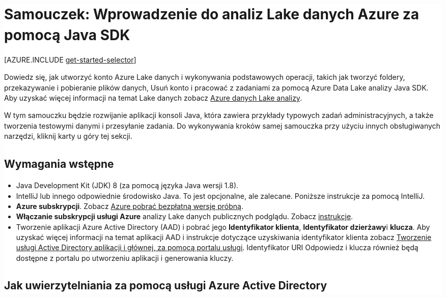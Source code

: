 <properties
   pageTitle="Używanie danych Lake analizy Java SDK do tworzenia aplikacji | Azure"
   description="Używanie Azure Data Lake analizy Java SDK do tworzenia aplikacji"
   services="data-lake-analytics"
   documentationCenter=""
   authors="edmacauley"
   manager="jhubbard"
   editor="cgronlun"/>

<tags
   ms.service="data-lake-analytics"
   ms.devlang="na"
   ms.topic="article"
   ms.tgt_pltfrm="na"
   ms.workload="big-data"
   ms.date="05/16/2016"
   ms.author="edmaca"/>

# <a name="tutorial-get-started-with-azure-data-lake-analytics-using-java-sdk"></a>Samouczek: Wprowadzenie do analiz Lake danych Azure za pomocą Java SDK

[AZURE.INCLUDE [get-started-selector](../../includes/data-lake-analytics-selector-get-started.md)]

Dowiedz się, jak utworzyć konto Azure Lake danych i wykonywania podstawowych operacji, takich jak tworzyć foldery, przekazywanie i pobieranie plików danych, Usuń konto i pracować z zadaniami za pomocą Azure Data Lake analizy Java SDK. Aby uzyskać więcej informacji na temat Lake danych zobacz [Azure danych Lake analizy](data-lake-analytics-overview.md).

W tym samouczku będzie rozwijanie aplikacji konsoli Java, która zawiera przykłady typowych zadań administracyjnych, a także tworzenia testowymi danymi i przesyłanie zadania.  Do wykonywania kroków samej samouczka przy użyciu innych obsługiwanych narzędzi, kliknij karty u góry tej sekcji.

## <a name="prerequisites"></a>Wymagania wstępne

* Java Development Kit (JDK) 8 (za pomocą języka Java wersji 1.8).
* IntelliJ lub innego odpowiednie środowisko Java. To jest opcjonalne, ale zalecane. Poniższe instrukcje za pomocą IntelliJ.
* **Azure subskrypcji**. Zobacz [Azure pobrać bezpłatną wersję próbną](https://azure.microsoft.com/pricing/free-trial/).
* **Włączanie subskrypcji usługi Azure** analizy Lake danych publicznych podglądu. Zobacz [instrukcje](data-lake-analytics-get-started-portal.md#signup).
* Tworzenie aplikacji Azure Active Directory (AAD) i pobrać jego **Identyfikator klienta**, **Identyfikator dzierżawy**i **klucza**. Aby uzyskać więcej informacji na temat aplikacji AAD i instrukcje dotyczące uzyskiwania identyfikator klienta zobacz [Tworzenie usługi Active Directory aplikacji i głównej, za pomocą portalu usługi](../resource-group-create-service-principal-portal.md). Identyfikator URI Odpowiedz i klucza również będą dostępne z portalu po utworzeniu aplikacji i generowania kluczy.

## <a name="how-do-i-authenticate-using-azure-active-directory"></a>Jak uwierzytelniania za pomocą usługi Azure Active Directory

